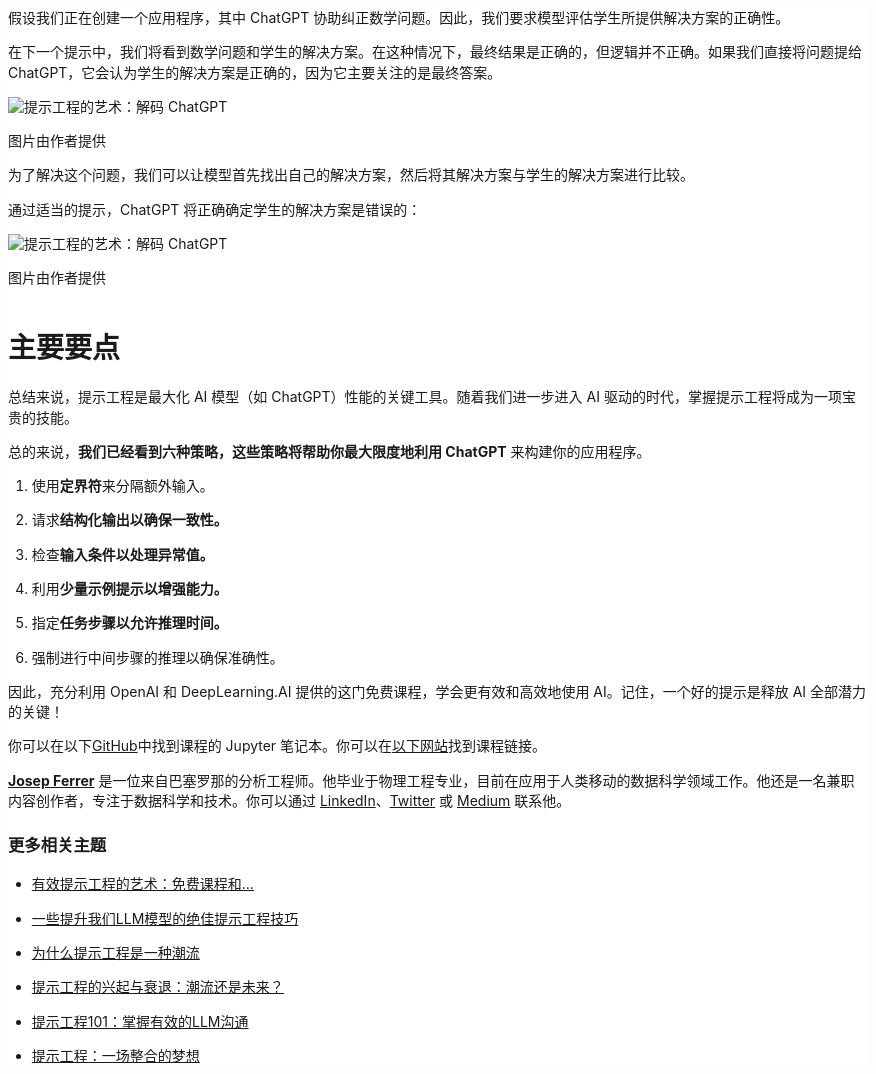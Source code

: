 假设我们正在创建一个应用程序，其中 ChatGPT 协助纠正数学问题。因此，我们要求模型评估学生所提供解决方案的正确性。

在下一个提示中，我们将看到数学问题和学生的解决方案。在这种情况下，最终结果是正确的，但逻辑并不正确。如果我们直接将问题提给 ChatGPT，它会认为学生的解决方案是正确的，因为它主要关注的是最终答案。

![提示工程的艺术：解码 ChatGPT](../Images/4168d93388f8809f31f35e06061213a2.png)

图片由作者提供

为了解决这个问题，我们可以让模型首先找出自己的解决方案，然后将其解决方案与学生的解决方案进行比较。

通过适当的提示，ChatGPT 将正确确定学生的解决方案是错误的：

![提示工程的艺术：解码 ChatGPT](../Images/ead2b7f80074b88e8ed70e2d1bf1a1e2.png)

图片由作者提供

# 主要要点

总结来说，提示工程是最大化 AI 模型（如 ChatGPT）性能的关键工具。随着我们进一步进入 AI 驱动的时代，掌握提示工程将成为一项宝贵的技能。

总的来说，**我们已经看到六种策略，这些策略将帮助你最大限度地利用 ChatGPT** 来构建你的应用程序。

1.  使用**定界符**来分隔额外输入。

1.  请求**结构化输出以确保一致性。**

1.  检查**输入条件以处理异常值。**

1.  利用**少量示例提示以增强能力。**

1.  指定**任务步骤以允许推理时间。**

1.  强制进行中间步骤的推理以确保准确性。

因此，充分利用 OpenAI 和 DeepLearning.AI 提供的这门免费课程，学会更有效和高效地使用 AI。记住，一个好的提示是释放 AI 全部潜力的关键！

你可以在以下[GitHub](https://github.com/for-code-sake/chatgpt/blob/main/prompting-guidelines/prompting-guidelines-examples.ipynb)中找到课程的 Jupyter 笔记本。你可以在[以下网站](https://www.deeplearning.ai/short-courses/chatgpt-prompt-engineering-for-developers/)找到课程链接。

**[Josep Ferrer](https://www.linkedin.com/in/josep-ferrer-sanchez)** 是一位来自巴塞罗那的分析工程师。他毕业于物理工程专业，目前在应用于人类移动的数据科学领域工作。他还是一名兼职内容创作者，专注于数据科学和技术。你可以通过 [LinkedIn](https://www.linkedin.com/in/josep-ferrer-sanchez/)、[Twitter](https://twitter.com/rfeers) 或 [Medium](https://medium.com/@rfeers) 联系他。

### 更多相关主题

+   [有效提示工程的艺术：免费课程和…](https://www.kdnuggets.com/the-art-of-effective-prompt-engineering-with-free-courses-and-certifications)

+   [一些提升我们LLM模型的绝佳提示工程技巧](https://www.kdnuggets.com/some-kick-ass-prompt-engineering-techniques-to-boost-our-llm-models)

+   [为什么提示工程是一种潮流](https://www.kdnuggets.com/why-prompt-engineering-is-a-fad)

+   [提示工程的兴起与衰退：潮流还是未来？](https://www.kdnuggets.com/the-rise-and-fall-of-prompt-engineering-fad-or-future)

+   [提示工程101：掌握有效的LLM沟通](https://www.kdnuggets.com/prompt-engineering-101-mastering-effective-llm-communication)

+   [提示工程：一场整合的梦想](https://www.kdnuggets.com/prompt-engineering-an-integrated-dream)
